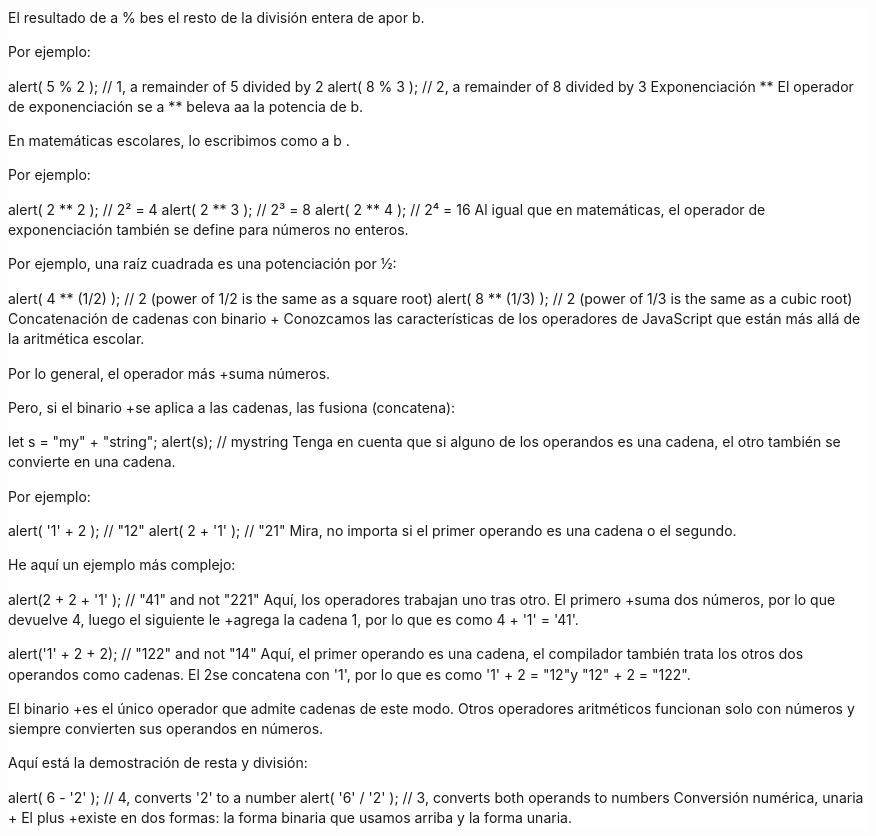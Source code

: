El resultado de a % bes el resto de la división entera de apor b.

Por ejemplo:

alert( 5 % 2 ); // 1, a remainder of 5 divided by 2
alert( 8 % 3 ); // 2, a remainder of 8 divided by 3
Exponenciación **
El operador de exponenciación se a ** beleva aa la potencia de b.

En matemáticas escolares, lo escribimos como a b .

Por ejemplo:

alert( 2 ** 2 ); // 2² = 4
alert( 2 ** 3 ); // 2³ = 8
alert( 2 \*\* 4 ); // 2⁴ = 16
Al igual que en matemáticas, el operador de exponenciación también se define para números no enteros.

Por ejemplo, una raíz cuadrada es una potenciación por ½:

alert( 4 ** (1/2) ); // 2 (power of 1/2 is the same as a square root)
alert( 8 ** (1/3) ); // 2 (power of 1/3 is the same as a cubic root)
Concatenación de cadenas con binario +
Conozcamos las características de los operadores de JavaScript que están más allá de la aritmética escolar.

Por lo general, el operador más +suma números.

Pero, si el binario +se aplica a las cadenas, las fusiona (concatena):

let s = "my" + "string";
alert(s); // mystring
Tenga en cuenta que si alguno de los operandos es una cadena, el otro también se convierte en una cadena.

Por ejemplo:

alert( '1' + 2 ); // "12"
alert( 2 + '1' ); // "21"
Mira, no importa si el primer operando es una cadena o el segundo.

He aquí un ejemplo más complejo:

alert(2 + 2 + '1' ); // "41" and not "221"
Aquí, los operadores trabajan uno tras otro. El primero +suma dos números, por lo que devuelve 4, luego el siguiente le +agrega la cadena 1, por lo que es como 4 + '1' = '41'.

alert('1' + 2 + 2); // "122" and not "14"
Aquí, el primer operando es una cadena, el compilador también trata los otros dos operandos como cadenas. El 2se concatena con '1', por lo que es como '1' + 2 = "12"y "12" + 2 = "122".

El binario +es el único operador que admite cadenas de este modo. Otros operadores aritméticos funcionan solo con números y siempre convierten sus operandos en números.

Aquí está la demostración de resta y división:

alert( 6 - '2' ); // 4, converts '2' to a number
alert( '6' / '2' ); // 3, converts both operands to numbers
Conversión numérica, unaria +
El plus +existe en dos formas: la forma binaria que usamos arriba y la forma unaria.
